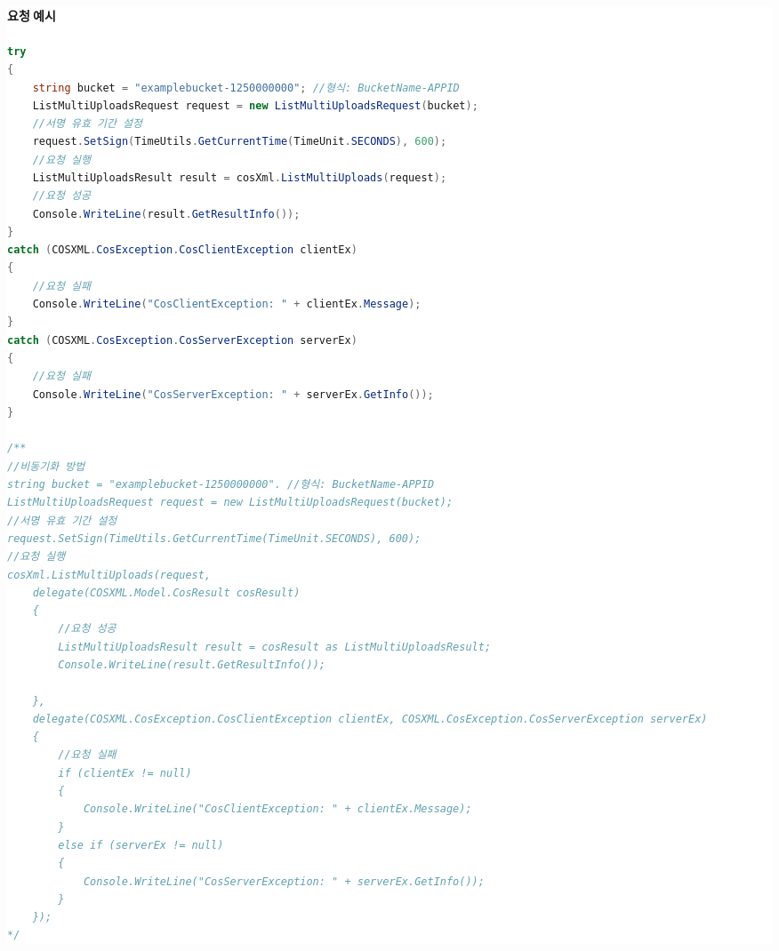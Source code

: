 #### 요청 예시

```C#
try
{
	string bucket = "examplebucket-1250000000"; //형식: BucketName-APPID
	ListMultiUploadsRequest request = new ListMultiUploadsRequest(bucket);
	//서명 유효 기간 설정
	request.SetSign(TimeUtils.GetCurrentTime(TimeUnit.SECONDS), 600);
	//요청 실행
	ListMultiUploadsResult result = cosXml.ListMultiUploads(request);
	//요청 성공
	Console.WriteLine(result.GetResultInfo());
}
catch (COSXML.CosException.CosClientException clientEx)
{
	//요청 실패
	Console.WriteLine("CosClientException: " + clientEx.Message);
}
catch (COSXML.CosException.CosServerException serverEx)
{
	//요청 실패
	Console.WriteLine("CosServerException: " + serverEx.GetInfo());
}

/**
//비동기화 방법
string bucket = "examplebucket-1250000000". //형식: BucketName-APPID
ListMultiUploadsRequest request = new ListMultiUploadsRequest(bucket);
//서명 유효 기간 설정
request.SetSign(TimeUtils.GetCurrentTime(TimeUnit.SECONDS), 600);
//요청 실행
cosXml.ListMultiUploads(request,
	delegate(COSXML.Model.CosResult cosResult)
	{
		//요청 성공
		ListMultiUploadsResult result = cosResult as ListMultiUploadsResult;
		Console.WriteLine(result.GetResultInfo());

	},
	delegate(COSXML.CosException.CosClientException clientEx, COSXML.CosException.CosServerException serverEx)
	{
		//요청 실패
		if (clientEx != null)
		{
			Console.WriteLine("CosClientException: " + clientEx.Message);
		}
		else if (serverEx != null)
		{
			Console.WriteLine("CosServerException: " + serverEx.GetInfo());
		}
	});
*/
```
